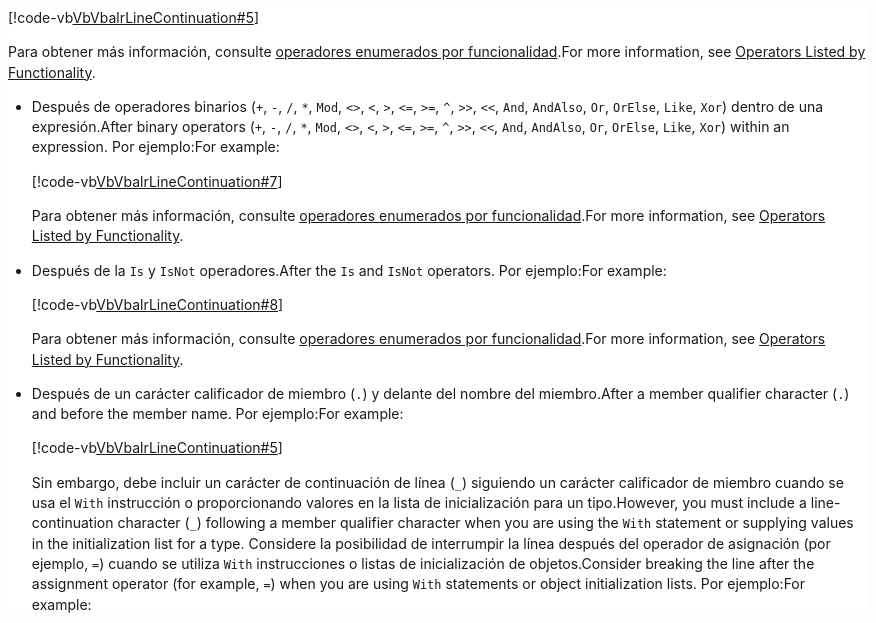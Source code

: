    [!code-vb[VbVbalrLineContinuation#5](~/samples/snippets/visualbasic/VS_Snippets_VBCSharp/vbvbalrlinecontinuation/vb/module1.vb#5)]

   <span data-ttu-id="978ae-205">Para obtener más información, consulte [operadores enumerados por funcionalidad](../../../visual-basic/language-reference/operators/operators-listed-by-functionality.md).</span><span class="sxs-lookup"><span data-stu-id="978ae-205">For more information, see [Operators Listed by Functionality](../../../visual-basic/language-reference/operators/operators-listed-by-functionality.md).</span></span>

- <span data-ttu-id="978ae-206">Después de operadores binarios (`+`, `-`, `/`, `*`, `Mod`, `<>`, `<`, `>`, `<=`, `>=`, `^`, `>>`, `<<`, `And`, `AndAlso`, `Or`, `OrElse`, `Like`, `Xor`) dentro de una expresión.</span><span class="sxs-lookup"><span data-stu-id="978ae-206">After binary operators (`+`, `-`, `/`, `*`, `Mod`, `<>`, `<`, `>`, `<=`, `>=`, `^`, `>>`, `<<`, `And`, `AndAlso`, `Or`, `OrElse`, `Like`, `Xor`) within an expression.</span></span> <span data-ttu-id="978ae-207">Por ejemplo:</span><span class="sxs-lookup"><span data-stu-id="978ae-207">For example:</span></span>

   [!code-vb[VbVbalrLineContinuation#7](~/samples/snippets/visualbasic/VS_Snippets_VBCSharp/vbvbalrlinecontinuation/vb/module1.vb#7)]

   <span data-ttu-id="978ae-208">Para obtener más información, consulte [operadores enumerados por funcionalidad](../../../visual-basic/language-reference/operators/operators-listed-by-functionality.md).</span><span class="sxs-lookup"><span data-stu-id="978ae-208">For more information, see [Operators Listed by Functionality](../../../visual-basic/language-reference/operators/operators-listed-by-functionality.md).</span></span>

- <span data-ttu-id="978ae-209">Después de la `Is` y `IsNot` operadores.</span><span class="sxs-lookup"><span data-stu-id="978ae-209">After the `Is` and `IsNot` operators.</span></span> <span data-ttu-id="978ae-210">Por ejemplo:</span><span class="sxs-lookup"><span data-stu-id="978ae-210">For example:</span></span>

   [!code-vb[VbVbalrLineContinuation#8](~/samples/snippets/visualbasic/VS_Snippets_VBCSharp/vbvbalrlinecontinuation/vb/module1.vb#8)]

   <span data-ttu-id="978ae-211">Para obtener más información, consulte [operadores enumerados por funcionalidad](../../../visual-basic/language-reference/operators/operators-listed-by-functionality.md).</span><span class="sxs-lookup"><span data-stu-id="978ae-211">For more information, see [Operators Listed by Functionality](../../../visual-basic/language-reference/operators/operators-listed-by-functionality.md).</span></span>

- <span data-ttu-id="978ae-212">Después de un carácter calificador de miembro (`.`) y delante del nombre del miembro.</span><span class="sxs-lookup"><span data-stu-id="978ae-212">After a member qualifier character (`.`) and before the member name.</span></span> <span data-ttu-id="978ae-213">Por ejemplo:</span><span class="sxs-lookup"><span data-stu-id="978ae-213">For example:</span></span>

   [!code-vb[VbVbalrLineContinuation#5](~/samples/snippets/visualbasic/VS_Snippets_VBCSharp/vbvbalrlinecontinuation/vb/module1.vb#5)]

   <span data-ttu-id="978ae-214">Sin embargo, debe incluir un carácter de continuación de línea (`_`) siguiendo un carácter calificador de miembro cuando se usa el `With` instrucción o proporcionando valores en la lista de inicialización para un tipo.</span><span class="sxs-lookup"><span data-stu-id="978ae-214">However, you must include a line-continuation character (`_`) following a member qualifier character when you are using the `With` statement or supplying values in the initialization list for a type.</span></span> <span data-ttu-id="978ae-215">Considere la posibilidad de interrumpir la línea después del operador de asignación (por ejemplo, `=`) cuando se utiliza `With` instrucciones o listas de inicialización de objetos.</span><span class="sxs-lookup"><span data-stu-id="978ae-215">Consider breaking the line after the assignment operator (for example, `=`) when you are using `With` statements or object initialization lists.</span></span> <span data-ttu-id="978ae-216">Por ejemplo:</span><span class="sxs-lookup"><span data-stu-id="978ae-216">For example:</span></span>
